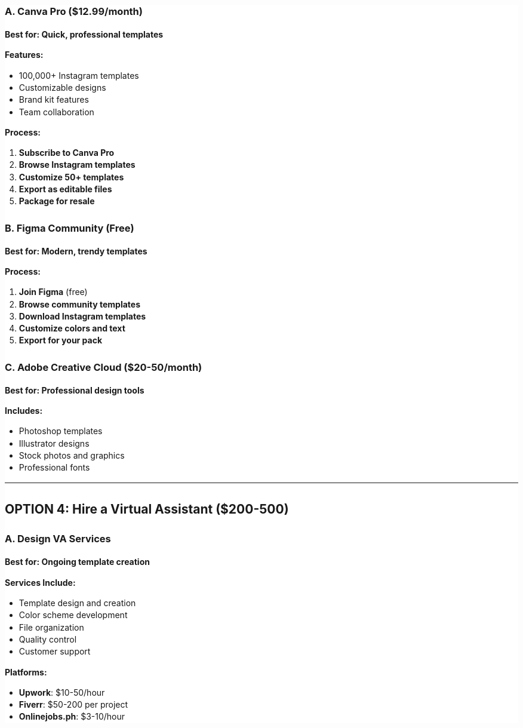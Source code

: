### A. Canva Pro ($12.99/month)
**Best for: Quick, professional templates**

**Features:**
- 100,000+ Instagram templates
- Customizable designs
- Brand kit features
- Team collaboration

**Process:**
1. **Subscribe to Canva Pro**
2. **Browse Instagram templates**
3. **Customize 50+ templates**
4. **Export as editable files**
5. **Package for resale**

### B. Figma Community (Free)
**Best for: Modern, trendy templates**

**Process:**
1. **Join Figma** (free)
2. **Browse community templates**
3. **Download Instagram templates**
4. **Customize colors and text**
5. **Export for your pack**

### C. Adobe Creative Cloud ($20-50/month)
**Best for: Professional design tools**

**Includes:**
- Photoshop templates
- Illustrator designs
- Stock photos and graphics
- Professional fonts

---

## OPTION 4: Hire a Virtual Assistant ($200-500)

### A. Design VA Services
**Best for: Ongoing template creation**

**Services Include:**
- Template design and creation
- Color scheme development
- File organization
- Quality control
- Customer support

**Platforms:**
- **Upwork**: $10-50/hour
- **Fiverr**: $50-200 per project
- **Onlinejobs.ph**: $3-10/hour
